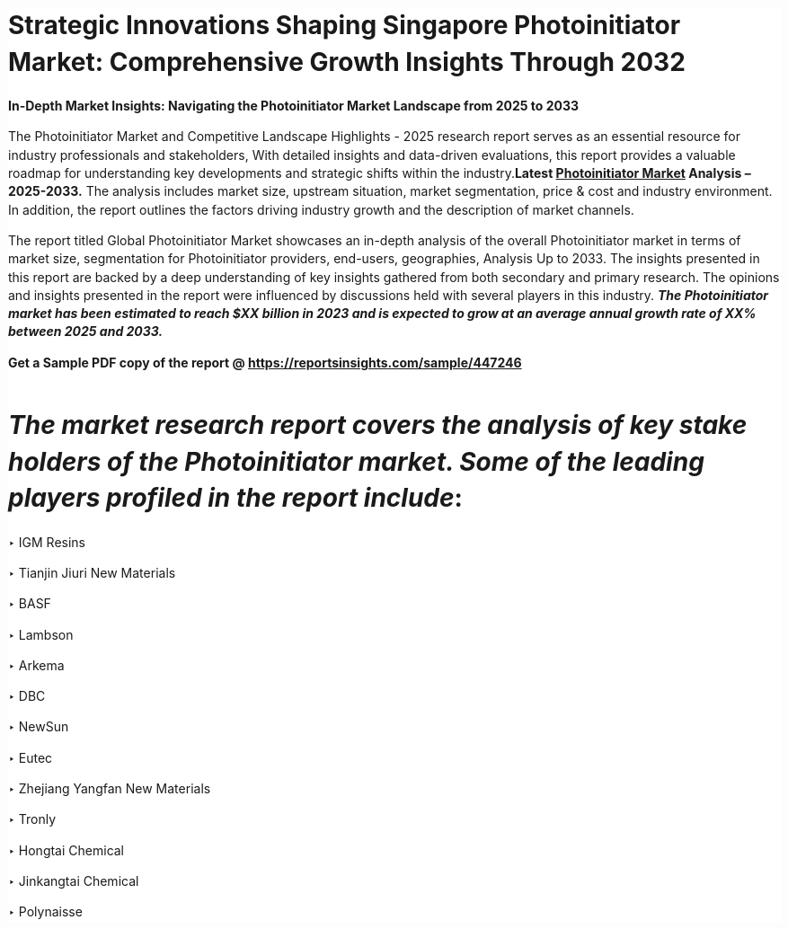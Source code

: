 # Strategic Innovations Shaping Singapore Photoinitiator Market: Comprehensive Growth Insights Through 2032

<strong>In-Depth Market Insights: Navigating the Photoinitiator Market Landscape from 2025 to 2033</strong></p>

The Photoinitiator Market and Competitive Landscape Highlights - 2025 research report serves as an essential resource for industry professionals and stakeholders, With detailed insights and data-driven evaluations, this report provides a valuable roadmap for understanding key developments and strategic shifts within the industry.<strong>Latest <a href=https://www.reportsinsights.com/sample/447246>Photoinitiator Market</a> Analysis – 2025-2033.</strong>  The analysis includes market size, upstream situation, market segmentation, price & cost and industry environment. In addition, the report outlines the factors driving industry growth and the description of market channels.

The report titled Global Photoinitiator Market showcases an in-depth analysis of the overall Photoinitiator market in terms of market size, segmentation for Photoinitiator providers, end-users, geographies, Analysis Up to 2033. The insights presented in this report are backed by a deep understanding of key insights gathered from both secondary and primary research. The opinions and insights presented in the report were influenced by discussions held with several players in this industry. <strong><em>The Photoinitiator market has been estimated to reach $XX billion in 2023 and is expected to grow at an average annual growth rate of XX% between 2025 and 2033.</em></strong>

<strong>Get a Sample PDF copy of the report @ <a href=https://reportsinsights.com/sample/447246>https://reportsinsights.com/sample/447246</a></strong>

# <strong><em>The market research report covers the analysis of key stake holders of the Photoinitiator market. Some of the leading players profiled in the report include</em></strong>: 

‣ IGM Resins

‣ Tianjin Jiuri New Materials

‣ BASF

‣ Lambson

‣ Arkema

‣ DBC

‣ NewSun

‣ Eutec

‣ Zhejiang Yangfan New Materials

‣ Tronly

‣ Hongtai Chemical

‣ Jinkangtai Chemical

‣ Polynaisse
